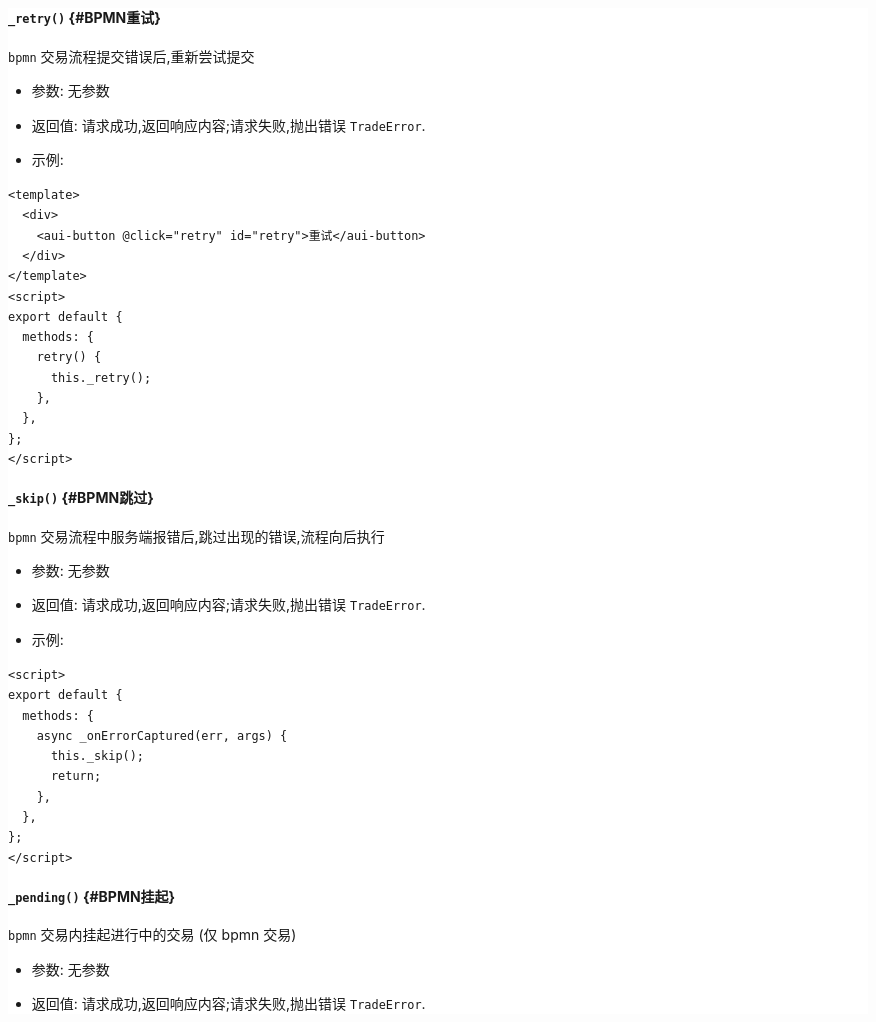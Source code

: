 
#### `_retry()` {#BPMN重试}

`bpmn` 交易流程提交错误后,重新尝试提交

- 参数: 无参数

- 返回值: 请求成功,返回响应内容;请求失败,抛出错误 `TradeError`.

- 示例:

```vue
<template>
  <div>
    <aui-button @click="retry" id="retry">重试</aui-button>
  </div>
</template>
<script>
export default {
  methods: {
    retry() {
      this._retry();
    },
  },
};
</script>
```

#### `_skip()` {#BPMN跳过}

`bpmn` 交易流程中服务端报错后,跳过出现的错误,流程向后执行

- 参数: 无参数

- 返回值: 请求成功,返回响应内容;请求失败,抛出错误 `TradeError`.

- 示例:

```vue
<script>
export default {
  methods: {
    async _onErrorCaptured(err, args) {
      this._skip();
      return;
    },
  },
};
</script>
```

#### `_pending()` {#BPMN挂起}

`bpmn` 交易内挂起进行中的交易 (仅 bpmn 交易)

- 参数: 无参数

- 返回值: 请求成功,返回响应内容;请求失败,抛出错误 `TradeError`.
